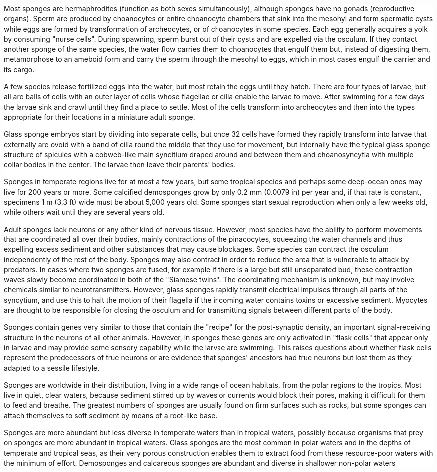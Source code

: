 Most sponges are hermaphrodites (function as both sexes simultaneously), although sponges have no gonads (reproductive organs). Sperm are produced by choanocytes or entire choanocyte chambers that sink into the mesohyl and form spermatic cysts while eggs are formed by transformation of archeocytes, or of choanocytes in some species. Each egg generally acquires a yolk by consuming "nurse cells". During spawning, sperm burst out of their cysts and are expelled via the osculum. If they contact another sponge of the same species, the water flow carries them to choanocytes that engulf them but, instead of digesting them, metamorphose to an ameboid form and carry the sperm through the mesohyl to eggs, which in most cases engulf the carrier and its cargo.

A few species release fertilized eggs into the water, but most retain the eggs until they hatch. There are four types of larvae, but all are balls of cells with an outer layer of cells whose flagellae or cilia enable the larvae to move. After swimming for a few days the larvae sink and crawl until they find a place to settle. Most of the cells transform into archeocytes and then into the types appropriate for their locations in a miniature adult sponge.

Glass sponge embryos start by dividing into separate cells, but once 32 cells have formed they rapidly transform into larvae that externally are ovoid with a band of cilia round the middle that they use for movement, but internally have the typical glass sponge structure of spicules with a cobweb-like main syncitium draped around and between them and choanosyncytia with multiple collar bodies in the center. The larvae then leave their parents' bodies.

Sponges in temperate regions live for at most a few years, but some tropical species and perhaps some deep-ocean ones may live for 200 years or more. Some calcified demosponges grow by only 0.2 mm (0.0079 in) per year and, if that rate is constant, specimens 1 m (3.3 ft) wide must be about 5,000 years old. Some sponges start sexual reproduction when only a few weeks old, while others wait until they are several years old.

Adult sponges lack neurons or any other kind of nervous tissue. However, most species have the ability to perform movements that are coordinated all over their bodies, mainly contractions of the pinacocytes, squeezing the water channels and thus expelling excess sediment and other substances that may cause blockages. Some species can contract the osculum independently of the rest of the body. Sponges may also contract in order to reduce the area that is vulnerable to attack by predators. In cases where two sponges are fused, for example if there is a large but still unseparated bud, these contraction waves slowly become coordinated in both of the "Siamese twins". The coordinating mechanism is unknown, but may involve chemicals similar to neurotransmitters. However, glass sponges rapidly transmit electrical impulses through all parts of the syncytium, and use this to halt the motion of their flagella if the incoming water contains toxins or excessive sediment. Myocytes are thought to be responsible for closing the osculum and for transmitting signals between different parts of the body.

Sponges contain genes very similar to those that contain the "recipe" for the post-synaptic density, an important signal-receiving structure in the neurons of all other animals. However, in sponges these genes are only activated in "flask cells" that appear only in larvae and may provide some sensory capability while the larvae are swimming. This raises questions about whether flask cells represent the predecessors of true neurons or are evidence that sponges' ancestors had true neurons but lost them as they adapted to a sessile lifestyle.

Sponges are worldwide in their distribution, living in a wide range of ocean habitats, from the polar regions to the tropics. Most live in quiet, clear waters, because sediment stirred up by waves or currents would block their pores, making it difficult for them to feed and breathe. The greatest numbers of sponges are usually found on firm surfaces such as rocks, but some sponges can attach themselves to soft sediment by means of a root-like base.

Sponges are more abundant but less diverse in temperate waters than in tropical waters, possibly because organisms that prey on sponges are more abundant in tropical waters. Glass sponges are the most common in polar waters and in the depths of temperate and tropical seas, as their very porous construction enables them to extract food from these resource-poor waters with the minimum of effort. Demosponges and calcareous sponges are abundant and diverse in shallower non-polar waters
